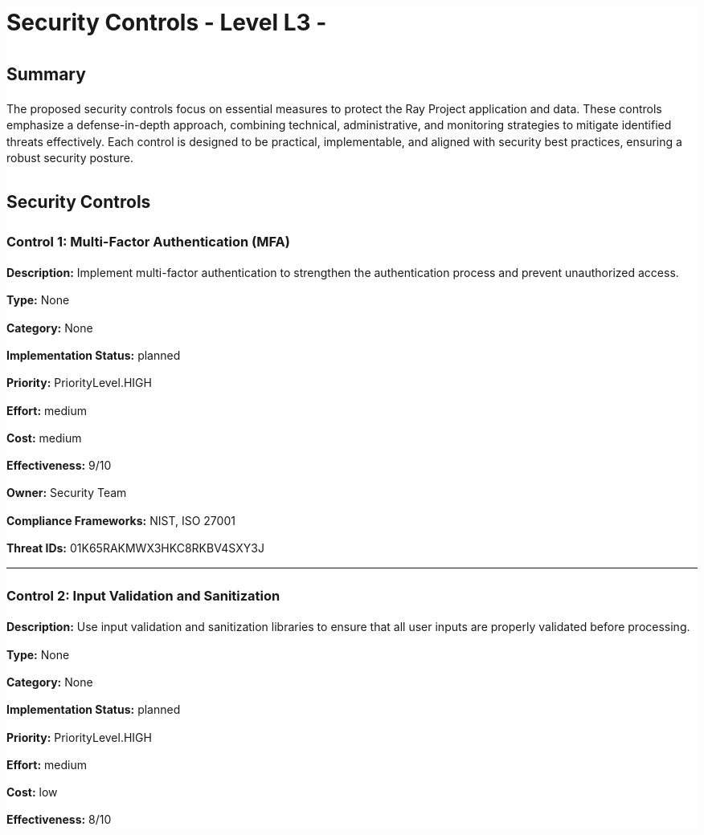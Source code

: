 # Security Controls - Level L3 - 

## Summary

The proposed security controls focus on essential measures to protect the Ray Project application and data. These controls emphasize a defense-in-depth approach, combining technical, administrative, and monitoring strategies to mitigate identified threats effectively. Each control is designed to be practical, implementable, and aligned with security best practices, ensuring a robust security posture.

## Security Controls

### Control 1: Multi-Factor Authentication (MFA)

**Description:** Implement multi-factor authentication to strengthen the authentication process and prevent unauthorized access.

**Type:** None

**Category:** None

**Implementation Status:** planned

**Priority:** PriorityLevel.HIGH

**Effort:** medium

**Cost:** medium

**Effectiveness:** 9/10

**Owner:** Security Team

**Compliance Frameworks:** NIST, ISO 27001

**Threat IDs:** 01K65RAKMWX3HKC8RKBV4SXY3J

---

### Control 2: Input Validation and Sanitization

**Description:** Use input validation and sanitization libraries to ensure that all user inputs are properly validated before processing.

**Type:** None

**Category:** None

**Implementation Status:** planned

**Priority:** PriorityLevel.HIGH

**Effort:** medium

**Cost:** low

**Effectiveness:** 8/10
